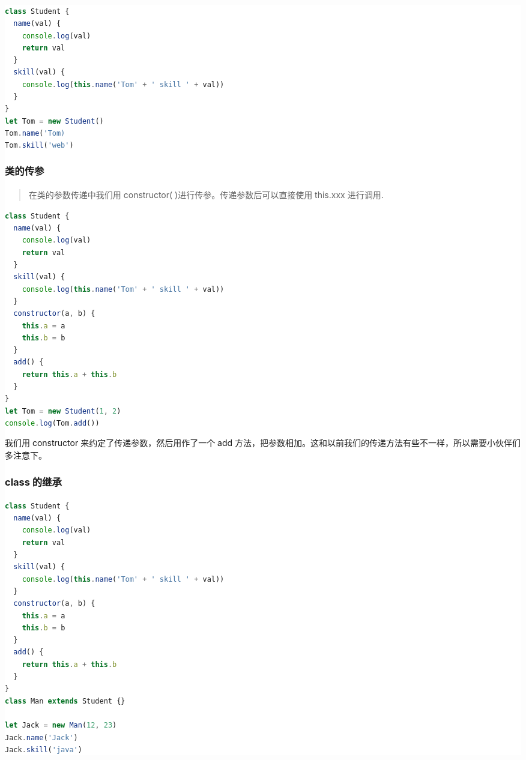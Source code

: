 ```js
class Student {
  name(val) {
    console.log(val)
    return val
  }
  skill(val) {
    console.log(this.name('Tom' + ' skill ' + val))
  }
}
let Tom = new Student()
Tom.name('Tom)
Tom.skill('web')
```

### 类的传参

> 在类的参数传递中我们用 constructor( )进行传参。传递参数后可以直接使用 this.xxx 进行调用.

```js
class Student {
  name(val) {
    console.log(val)
    return val
  }
  skill(val) {
    console.log(this.name('Tom' + ' skill ' + val))
  }
  constructor(a, b) {
    this.a = a
    this.b = b
  }
  add() {
    return this.a + this.b
  }
}
let Tom = new Student(1, 2)
console.log(Tom.add())
```

我们用 constructor 来约定了传递参数，然后用作了一个 add 方法，把参数相加。这和以前我们的传递方法有些不一样，所以需要小伙伴们多注意下。

### class 的继承

```js
class Student {
  name(val) {
    console.log(val)
    return val
  }
  skill(val) {
    console.log(this.name('Tom' + ' skill ' + val))
  }
  constructor(a, b) {
    this.a = a
    this.b = b
  }
  add() {
    return this.a + this.b
  }
}
class Man extends Student {}

let Jack = new Man(12, 23)
Jack.name('Jack')
Jack.skill('java')
```